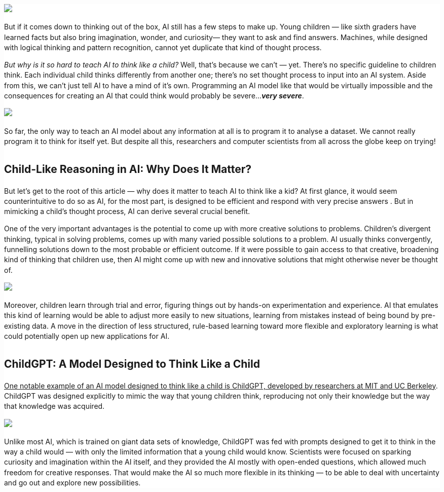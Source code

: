 ![](https://wsrv.nl/?url=https://cdn-images-1.readmedium.com/v2/resize:fit:800/0*epw_FLP-3PkSrPAN.jpg)

But if it comes down to thinking out of the box, AI still has a few steps to make up. Young children — like sixth graders have learned facts but also bring imagination, wonder, and curiosity— they want to ask and find answers. Machines, while designed with logical thinking and pattern recognition, cannot yet duplicate that kind of thought process.

*But why is it so hard to teach AI to think like a child?* Well, that’s because we can’t — yet. There’s no specific guideline to children think. Each individual child thinks differently from another one; there’s no set thought process to input into an AI system. Aside from this, we can’t just tell AI to have a mind of it’s own. Programming an AI model like that would be virtually impossible and the consequences for creating an AI that could think would probably be severe…***very severe***.

![](https://wsrv.nl/?url=https://cdn-images-1.readmedium.com/v2/resize:fit:800/0*2tUc8ABa-oof0F-v)

So far, the only way to teach an AI model about any information at all is to program it to analyse a dataset. We cannot really program it to think for itself yet. But despite all this, researchers and computer scientists from all across the globe keep on trying!


## Child\-Like Reasoning in AI: Why Does It Matter?

But let’s get to the root of this article — why does it matter to teach AI to think like a kid? At first glance, it would seem counterintuitive to do so as AI, for the most part, is designed to be efficient and respond with very precise answers . But in mimicking a child’s thought process, AI can derive several crucial benefit.

One of the very important advantages is the potential to come up with more creative solutions to problems. Children’s divergent thinking, typical in solving problems, comes up with many varied possible solutions to a problem. AI usually thinks convergently, funnelling solutions down to the most probable or efficient outcome. If it were possible to gain access to that creative, broadening kind of thinking that children use, then AI might come up with new and innovative solutions that might otherwise never be thought of.

![](https://wsrv.nl/?url=https://cdn-images-1.readmedium.com/v2/resize:fit:800/0*Vz6QAzphCmhByxAp)

Moreover, children learn through trial and error, figuring things out by hands\-on experimentation and experience. AI that emulates this kind of learning would be able to adjust more easily to new situations, learning from mistakes instead of being bound by pre\-existing data. A move in the direction of less structured, rule\-based learning toward more flexible and exploratory learning is what could potentially open up new applications for AI.


## ChildGPT: A Model Designed to Think Like a Child

[One notable example of an AI model designed to think like a child is ChildGPT, developed by researchers at MIT and UC Berkeley](https://vcresearch.berkeley.edu/news/why-studying-childrens-minds-could-help-us-build-better-ai). ChildGPT was designed explicitly to mimic the way that young children think, reproducing not only their knowledge but the way that knowledge was acquired.

![](https://wsrv.nl/?url=https://cdn-images-1.readmedium.com/v2/resize:fit:800/0*-wI2vZ4cKmwXbSfR)

Unlike most AI, which is trained on giant data sets of knowledge, ChildGPT was fed with prompts designed to get it to think in the way a child would — with only the limited information that a young child would know. Scientists were focused on sparking curiosity and imagination within the AI itself, and they provided the AI mostly with open\-ended questions, which allowed much freedom for creative responses. That would make the AI so much more flexible in its thinking — to be able to deal with uncertainty and go out and explore new possibilities.
